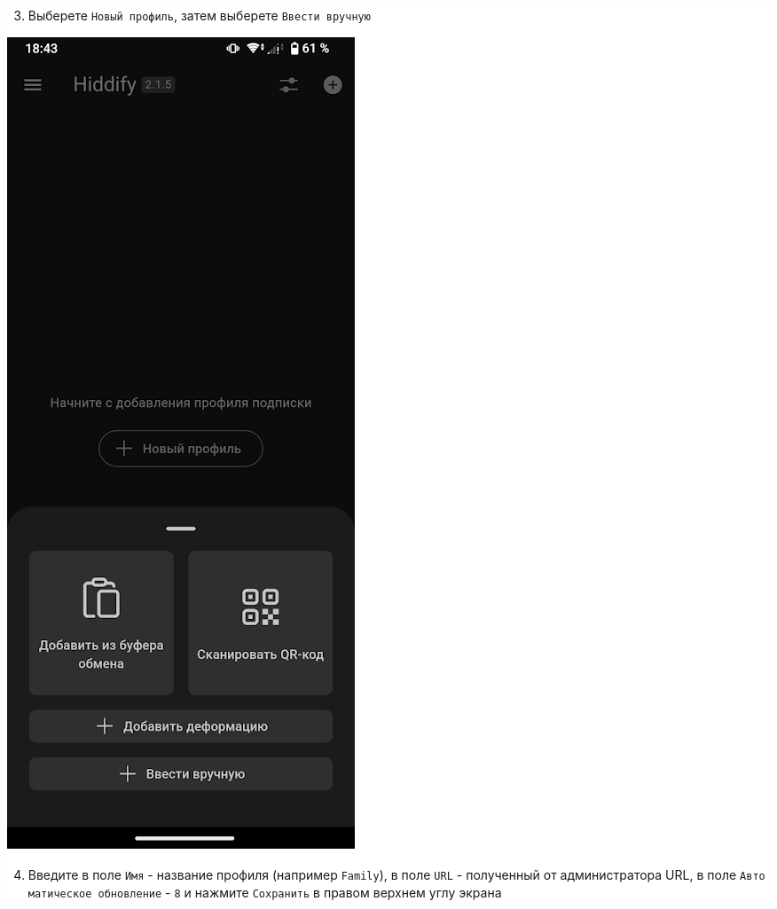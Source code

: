 3. Выберете `Новый профиль`, затем выберете `Ввести вручную`
<img src="image-1.png" alt="screenshot" width="392" height="915">

4. Введите в поле `Имя` - название профиля (например `Family`), в поле `URL` - полученный от администратора URL, в поле `Автоматическое обновление` - `8` и нажмите `Сохранить` в правом верхнем углу экрана
